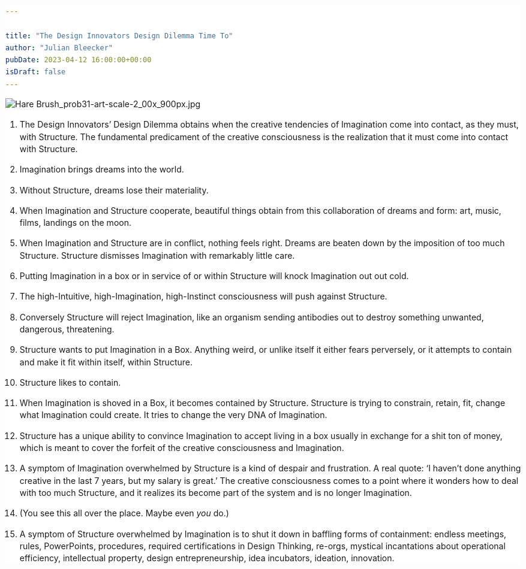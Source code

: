 ```yaml
---

title: "The Design Innovators Design Dilemma Time To"
author: "Julian Bleecker"
pubDate: 2023-04-12 16:00:00+00:00
isDraft: false
---
```


![Hare Brush_prob31-art-scale-2_00x_900px.jpg](https://buttondown.imgix.net/images/737d886c-8640-4009-9d30-0eb4c4993372.jpg?w=960&fit=max)

1.  The Design Innovators’ Design Dilemma obtains when the creative tendencies of Imagination come into contact, as they must, with Structure. The fundamental predicament of the creative consciousness is the realization that it must come into contact with Structure.
    
2.  Imagination brings dreams into the world.
    
3.  Without Structure, dreams lose their materiality.
    
4.  When Imagination and Structure cooperate, beautiful things obtain from this collaboration of dreams and form: art, music, films, landings on the moon.
    
5.  When Imagination and Structure are in conflict, nothing feels right. Dreams are beaten down by the imposition of too much Structure. Structure dismisses Imagination with remarkably little care.
    
6.  Putting Imagination in a box or in service of or within Structure will knock Imagination out out cold.
    
7.  The high-Intuitive, high-Imagination, high-Instinct consciousness will push against Structure.
    
8.  Conversely Structure will reject Imagination, like an organism sending antibodies out to destroy something unwanted, dangerous, threatening.
    
9.  Structure wants to put Imagination in a Box. Anything weird, or unlike itself it either fears perversely, or it attempts to contain and make it fit within itself, within Structure.
    
10.  Structure likes to contain.
    
11.  When Imagination is shoved in a Box, it becomes contained by Structure. Structure is trying to constrain, retain, fit, change what Imagination could create. It tries to change the very DNA of Imagination.
    
12.  Structure has a unique ability to convince Imagination to accept living in a box usually in exchange for a shit ton of money, which is meant to cover the forfeit of the creative consciousness and Imagination.
    
13.  A symptom of Imagination overwhelmed by Structure is a kind of despair and frustration. A real quote: ‘I haven’t done anything creative in the last 7 years, but my salary is great.’ The creative consciousness comes to a point where it wonders how to deal with too much Structure, and it realizes its become part of the system and is no longer Imagination.
    
14.  (You see this all over the place. Maybe even *you* do.)
    
15.  A symptom of Structure overwhelmed by Imagination is to shut it down in baffling forms of containment: endless meetings, rules, PowerPoints, procedures, required certifications in Design Thinking, re-orgs, mystical incantations about operational efficiency, intellectual property, design entrepreneurship, idea incubators, ideation, innovation.
    